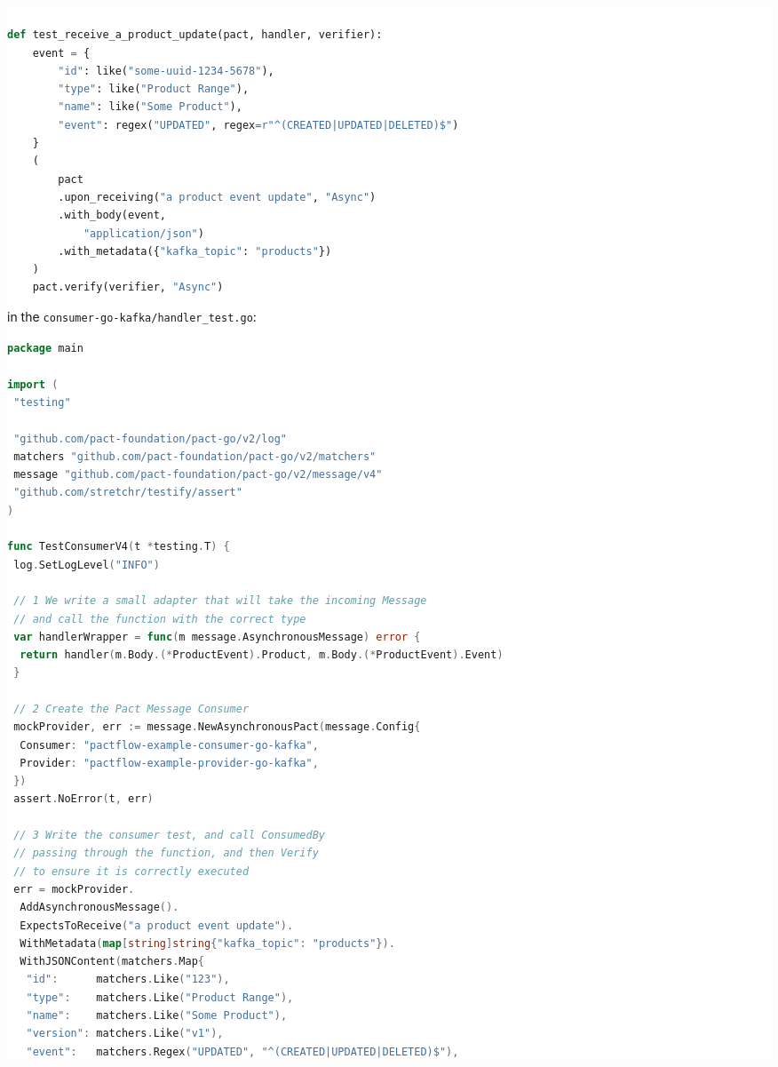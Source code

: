 ```python

def test_receive_a_product_update(pact, handler, verifier):
    event = {
        "id": like("some-uuid-1234-5678"),
        "type": like("Product Range"),
        "name": like("Some Product"),
        "event": regex("UPDATED", regex=r"^(CREATED|UPDATED|DELETED)$")
    }
    (
        pact
        .upon_receiving("a product event update", "Async")
        .with_body(event,
            "application/json")
        .with_metadata({"kafka_topic": "products"})
    )
    pact.verify(verifier, "Async")
```

</TabItem>

<TabItem value="golang">

in the `consumer-go-kafka/handler_test.go`:

```go
package main

import (
 "testing"

 "github.com/pact-foundation/pact-go/v2/log"
 matchers "github.com/pact-foundation/pact-go/v2/matchers"
 message "github.com/pact-foundation/pact-go/v2/message/v4"
 "github.com/stretchr/testify/assert"
)

func TestConsumerV4(t *testing.T) {
 log.SetLogLevel("INFO")

 // 1 We write a small adapter that will take the incoming Message
 // and call the function with the correct type
 var handlerWrapper = func(m message.AsynchronousMessage) error {
  return handler(m.Body.(*ProductEvent).Product, m.Body.(*ProductEvent).Event)
 }

 // 2 Create the Pact Message Consumer
 mockProvider, err := message.NewAsynchronousPact(message.Config{
  Consumer: "pactflow-example-consumer-go-kafka",
  Provider: "pactflow-example-provider-go-kafka",
 })
 assert.NoError(t, err)

 // 3 Write the consumer test, and call ConsumedBy
 // passing through the function, and then Verify
 // to ensure it is correctly executed
 err = mockProvider.
  AddAsynchronousMessage().
  ExpectsToReceive("a product event update").
  WithMetadata(map[string]string{"kafka_topic": "products"}).
  WithJSONContent(matchers.Map{
   "id":      matchers.Like("123"),
   "type":    matchers.Like("Product Range"),
   "name":    matchers.Like("Some Product"),
   "version": matchers.Like("v1"),
   "event":   matchers.Regex("UPDATED", "^(CREATED|UPDATED|DELETED)$"),
```